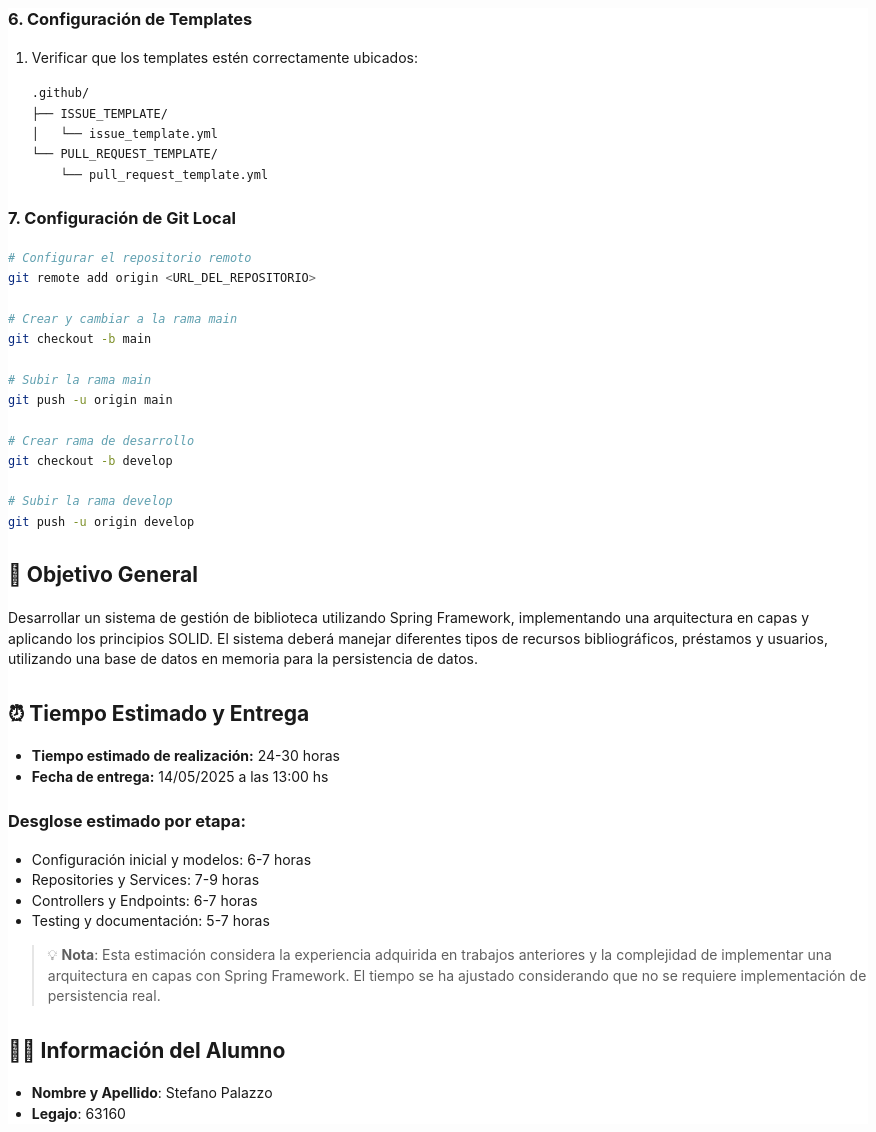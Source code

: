 ### 6. Configuración de Templates
1. Verificar que los templates estén correctamente ubicados:
   ```
   .github/
   ├── ISSUE_TEMPLATE/
   │   └── issue_template.yml
   └── PULL_REQUEST_TEMPLATE/
       └── pull_request_template.yml
   ```

### 7. Configuración de Git Local
```bash
# Configurar el repositorio remoto
git remote add origin <URL_DEL_REPOSITORIO>

# Crear y cambiar a la rama main
git checkout -b main

# Subir la rama main
git push -u origin main

# Crear rama de desarrollo
git checkout -b develop

# Subir la rama develop
git push -u origin develop
```

## 🎯 Objetivo General

Desarrollar un sistema de gestión de biblioteca utilizando Spring Framework, implementando una arquitectura en capas y aplicando los principios SOLID. El sistema deberá manejar diferentes tipos de recursos bibliográficos, préstamos y usuarios, utilizando una base de datos en memoria para la persistencia de datos.

## ⏰ Tiempo Estimado y Entrega

- **Tiempo estimado de realización:** 24-30 horas
- **Fecha de entrega:** 14/05/2025 a las 13:00 hs

### Desglose estimado por etapa:
- Configuración inicial y modelos: 6-7 horas
- Repositories y Services: 7-9 horas
- Controllers y Endpoints: 6-7 horas
- Testing y documentación: 5-7 horas

> 💡 **Nota**: Esta estimación considera la experiencia adquirida en trabajos anteriores y la complejidad de implementar una arquitectura en capas con Spring Framework. El tiempo se ha ajustado considerando que no se requiere implementación de persistencia real.

## 👨‍🎓 Información del Alumno
- **Nombre y Apellido**: Stefano Palazzo
- **Legajo**: 63160
